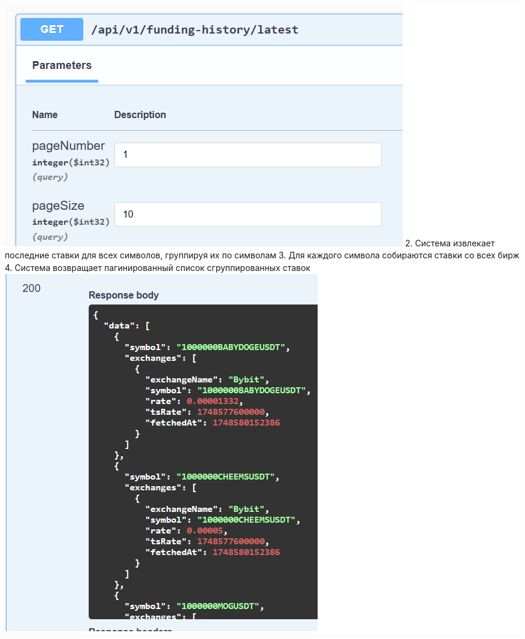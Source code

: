    ![Image](images/Pasted%20image%2020250601142605.png)
2. Система извлекает последние ставки для всех символов, группируя их по символам
3. Для каждого символа собираются ставки со всех бирж
4. Система возвращает пагинированный список сгруппированных ставок
   ![Image](images/Pasted%20image%2020250601143243.png)
